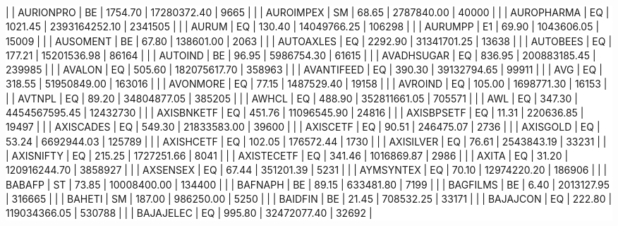 |  | AURIONPRO | BE | 1754.70 | 17280372.40 | 9665 |
|  | AUROIMPEX | SM | 68.65 | 2787840.00 | 40000 |
|  | AUROPHARMA | EQ | 1021.45 | 2393164252.10 | 2341505 |
|  | AURUM | EQ | 130.40 | 14049766.25 | 106298 |
|  | AURUMPP | E1 | 69.90 | 1043606.05 | 15009 |
|  | AUSOMENT | BE | 67.80 | 138601.00 | 2063 |
|  | AUTOAXLES | EQ | 2292.90 | 31341701.25 | 13638 |
|  | AUTOBEES | EQ | 177.21 | 15201536.98 | 86164 |
|  | AUTOIND | BE | 96.95 | 5986754.30 | 61615 |
|  | AVADHSUGAR | EQ | 836.95 | 200883185.45 | 239985 |
|  | AVALON | EQ | 505.60 | 182075617.70 | 358963 |
|  | AVANTIFEED | EQ | 390.30 | 39132794.65 | 99911 |
|  | AVG | EQ | 318.55 | 51950849.00 | 163016 |
|  | AVONMORE | EQ | 77.15 | 1487529.40 | 19158 |
|  | AVROIND | EQ | 105.00 | 1698771.30 | 16153 |
|  | AVTNPL | EQ | 89.20 | 34804877.05 | 385205 |
|  | AWHCL | EQ | 488.90 | 352811661.05 | 705571 |
|  | AWL | EQ | 347.30 | 4454567595.45 | 12432730 |
|  | AXISBNKETF | EQ | 451.76 | 11096545.90 | 24816 |
|  | AXISBPSETF | EQ | 11.31 | 220636.85 | 19497 |
|  | AXISCADES | EQ | 549.30 | 21833583.00 | 39600 |
|  | AXISCETF | EQ | 90.51 | 246475.07 | 2736 |
|  | AXISGOLD | EQ | 53.24 | 6692944.03 | 125789 |
|  | AXISHCETF | EQ | 102.05 | 176572.44 | 1730 |
|  | AXISILVER | EQ | 76.61 | 2543843.19 | 33231 |
|  | AXISNIFTY | EQ | 215.25 | 1727251.66 | 8041 |
|  | AXISTECETF | EQ | 341.46 | 1016869.87 | 2986 |
|  | AXITA | EQ | 31.20 | 120916244.70 | 3858927 |
|  | AXSENSEX | EQ | 67.44 | 351201.39 | 5231 |
|  | AYMSYNTEX | EQ | 70.10 | 12974220.20 | 186906 |
|  | BABAFP | ST | 73.85 | 10008400.00 | 134400 |
|  | BAFNAPH | BE | 89.15 | 633481.80 | 7199 |
|  | BAGFILMS | BE | 6.40 | 2013127.95 | 316665 |
|  | BAHETI | SM | 187.00 | 986250.00 | 5250 |
|  | BAIDFIN | BE | 21.45 | 708532.25 | 33171 |
|  | BAJAJCON | EQ | 222.80 | 119034366.05 | 530788 |
|  | BAJAJELEC | EQ | 995.80 | 32472077.40 | 32692 |